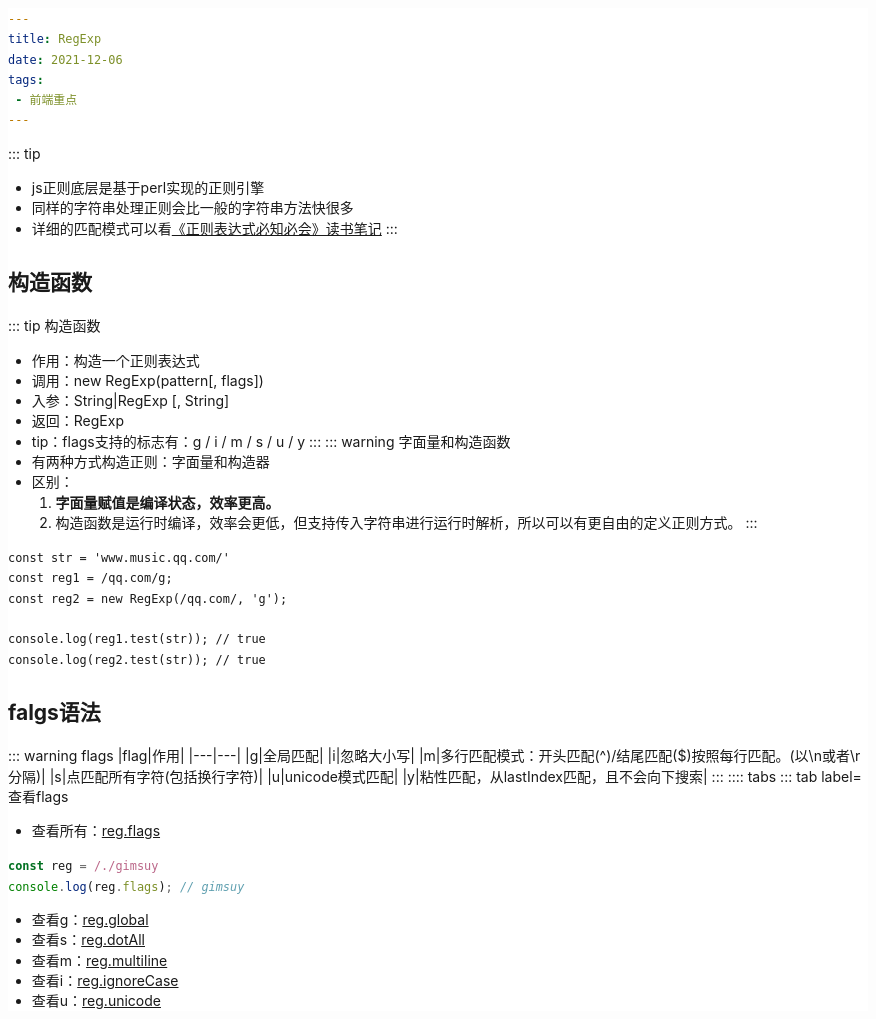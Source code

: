 ```yaml
---
title: RegExp
date: 2021-12-06
tags: 
 - 前端重点
---
```

::: tip
* js正则底层是基于perl实现的正则引擎
* 同样的字符串处理正则会比一般的字符串方法快很多
* 详细的匹配模式可以看[《正则表达式必知必会》读书笔记](../../../books/javascript/)
:::
## 构造函数
::: tip 构造函数
* 作用：构造一个正则表达式
* 调用：new RegExp(pattern[, flags])
* 入参：String|RegExp [, String]
* 返回：RegExp
* tip：flags支持的标志有：g / i / m / s / u / y
:::
::: warning 字面量和构造函数
* 有两种方式构造正则：字面量和构造器
* 区别：
    1. **字面量赋值是编译状态，效率更高。**
    2. 构造函数是运行时编译，效率会更低，但支持传入字符串进行运行时解析，所以可以有更自由的定义正则方式。
:::
```JS{2,3}
const str = 'www.music.qq.com/'
const reg1 = /qq.com/g;
const reg2 = new RegExp(/qq.com/, 'g');

console.log(reg1.test(str)); // true
console.log(reg2.test(str)); // true
```
## falgs语法
::: warning flags
|flag|作用|
|---|---|
|g|全局匹配|
|i|忽略大小写|
|m|多行匹配模式：开头匹配(^)/结尾匹配($)按照每行匹配。(以\n或者\r 分隔)|
|s|点匹配所有字符(包括换行字符)|
|u|unicode模式匹配|
|y|粘性匹配，从lastIndex匹配，且不会向下搜索|
:::
:::: tabs
::: tab label=查看flags
* 查看所有：[reg.flags](./regexp.html#flags)
```js
const reg = /./gimsuy
console.log(reg.flags); // gimsuy
```
* 查看g：[reg.global](./regexp.html#global)
* 查看s：[reg.dotAll](./regexp.html#dotall)
* 查看m：[reg.multiline](./regexp.html#multiline)
* 查看i：[reg.ignoreCase](./regexp.html#ignorecase)
* 查看u：[reg.unicode](./regexp.html#unicode)